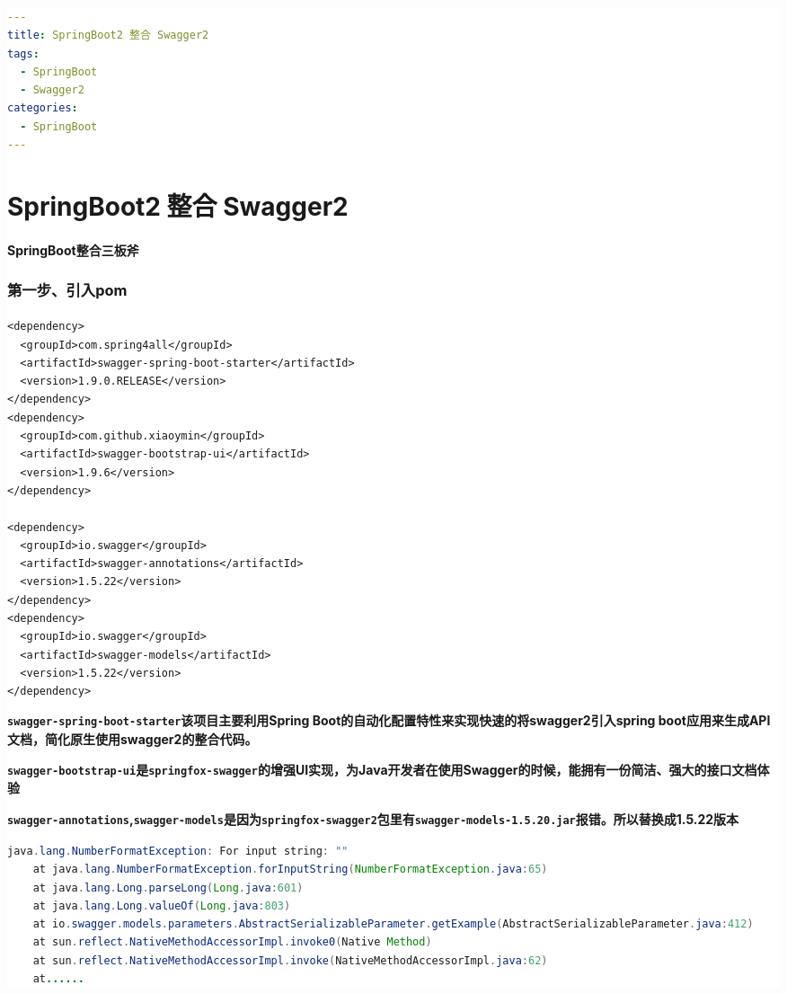 ```yaml
---
title: SpringBoot2 整合 Swagger2
tags:
  - SpringBoot
  - Swagger2
categories:
  - SpringBoot
---
```


# SpringBoot2 整合 Swagger2

**SpringBoot整合三板斧**

### 第一步、引入pom

```pom
<dependency>
  <groupId>com.spring4all</groupId>
  <artifactId>swagger-spring-boot-starter</artifactId>
  <version>1.9.0.RELEASE</version>
</dependency>
<dependency>
  <groupId>com.github.xiaoymin</groupId>
  <artifactId>swagger-bootstrap-ui</artifactId>
  <version>1.9.6</version>
</dependency>

<dependency>
  <groupId>io.swagger</groupId>
  <artifactId>swagger-annotations</artifactId>
  <version>1.5.22</version>
</dependency>
<dependency>
  <groupId>io.swagger</groupId>
  <artifactId>swagger-models</artifactId>
  <version>1.5.22</version>
</dependency>
```

**`swagger-spring-boot-starter`该项目主要利用Spring Boot的自动化配置特性来实现快速的将swagger2引入spring boot应用来生成API文档，简化原生使用swagger2的整合代码。**

**`swagger-bootstrap-ui`是`springfox-swagger`的增强UI实现，为Java开发者在使用Swagger的时候，能拥有一份简洁、强大的接口文档体验**

**`swagger-annotations`,`swagger-models`是因为`springfox-swagger2`包里有`swagger-models-1.5.20.jar`报错。所以替换成1.5.22版本**

```java
java.lang.NumberFormatException: For input string: ""
	at java.lang.NumberFormatException.forInputString(NumberFormatException.java:65)
	at java.lang.Long.parseLong(Long.java:601)
	at java.lang.Long.valueOf(Long.java:803)
	at io.swagger.models.parameters.AbstractSerializableParameter.getExample(AbstractSerializableParameter.java:412)
	at sun.reflect.NativeMethodAccessorImpl.invoke0(Native Method)
	at sun.reflect.NativeMethodAccessorImpl.invoke(NativeMethodAccessorImpl.java:62)
	at......
```
